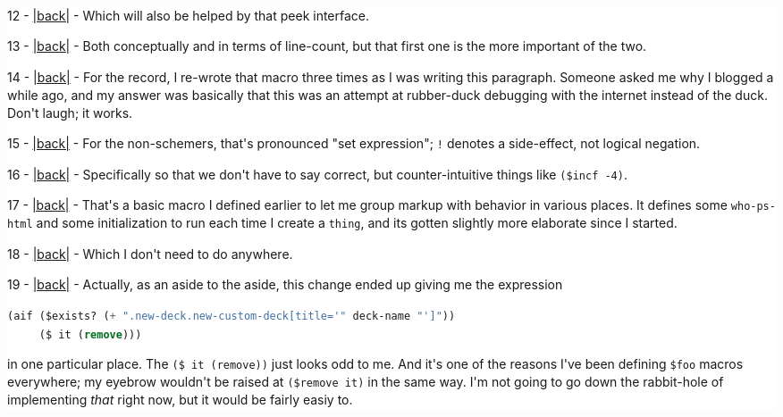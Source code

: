 12 - <a name="foot-Sun-Sep-29-203202EDT-2013"></a>[|back|](#note-Sun-Sep-29-203202EDT-2013) - Which will also be helped by that peek interface.

13 - <a name="foot-Sun-Sep-29-203205EDT-2013"></a>[|back|](#note-Sun-Sep-29-203205EDT-2013) - Both conceptually and in terms of line-count, but that first one is the more important of the two.

14 - <a name="foot-Sun-Sep-29-203220EDT-2013"></a>[|back|](#note-Sun-Sep-29-203220EDT-2013) - For the record, I re-wrote that macro three times as I was writing this paragraph. Someone asked me why I blogged a while ago, and my answer was basically that this was an attempt at rubber-duck debugging with the internet instead of the duck. Don't laugh; it works.

15 - <a name="foot-Sun-Sep-29-203226EDT-2013"></a>[|back|](#note-Sun-Sep-29-203226EDT-2013) - For the non-schemers, that's pronounced "set expression"; `!` denotes a side-effect, not logical negation.

16 - <a name="foot-Sun-Sep-29-203237EDT-2013"></a>[|back|](#note-Sun-Sep-29-203237EDT-2013) - Specifically so that we don't have to say correct, but counter-intuitive things like `($incf -4)`.

17 - <a name="foot-Sun-Sep-29-203245EDT-2013"></a>[|back|](#note-Sun-Sep-29-203245EDT-2013) - That's a basic macro I defined earlier to let me group markup with behavior in various places. It defines some `who-ps-html` and some initialization to run each time I create a `thing`, and its gotten slightly more elaborate since I started.

18 - <a name="foot-Sun-Sep-29-203250EDT-2013"></a>[|back|](#note-Sun-Sep-29-203250EDT-2013) - Which I don't need to do anywhere.

19 - <a name="foot-Sun-Sep-29-203259EDT-2013"></a>[|back|](#note-Sun-Sep-29-203259EDT-2013) - Actually, as an aside to the aside, this change ended up giving me the expression

```lisp
(aif ($exists? (+ ".new-deck.new-custom-deck[title='" deck-name "']"))
     ($ it (remove)))
```

in one particular place. The `($ it (remove))` just looks odd to me. And it's one of the reasons I've been defining `$foo` macros everywhere; my eyebrow wouldn't be raised at `($remove it)` in the same way. I'm not going to go down the rabbit-hole of implementing *that* right now, but it would be fairly easiy to.
